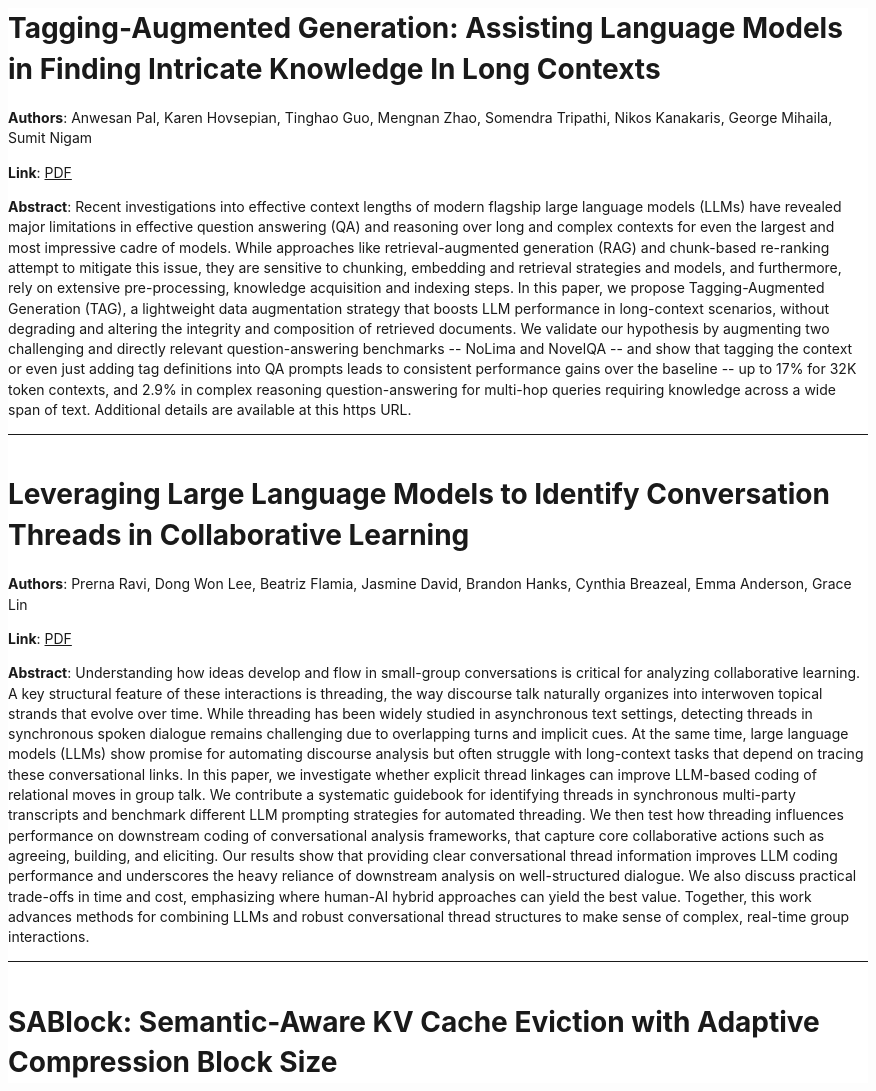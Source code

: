 # Tagging-Augmented Generation: Assisting Language Models in Finding Intricate Knowledge In Long Contexts 

**Authors**: Anwesan Pal, Karen Hovsepian, Tinghao Guo, Mengnan Zhao, Somendra Tripathi, Nikos Kanakaris, George Mihaila, Sumit Nigam  

**Link**: [PDF](https://arxiv.org/pdf/2510.22956)  

**Abstract**: Recent investigations into effective context lengths of modern flagship large language models (LLMs) have revealed major limitations in effective question answering (QA) and reasoning over long and complex contexts for even the largest and most impressive cadre of models. While approaches like retrieval-augmented generation (RAG) and chunk-based re-ranking attempt to mitigate this issue, they are sensitive to chunking, embedding and retrieval strategies and models, and furthermore, rely on extensive pre-processing, knowledge acquisition and indexing steps. In this paper, we propose Tagging-Augmented Generation (TAG), a lightweight data augmentation strategy that boosts LLM performance in long-context scenarios, without degrading and altering the integrity and composition of retrieved documents. We validate our hypothesis by augmenting two challenging and directly relevant question-answering benchmarks -- NoLima and NovelQA -- and show that tagging the context or even just adding tag definitions into QA prompts leads to consistent performance gains over the baseline -- up to 17% for 32K token contexts, and 2.9% in complex reasoning question-answering for multi-hop queries requiring knowledge across a wide span of text. Additional details are available at this https URL. 

---
# Leveraging Large Language Models to Identify Conversation Threads in Collaborative Learning 

**Authors**: Prerna Ravi, Dong Won Lee, Beatriz Flamia, Jasmine David, Brandon Hanks, Cynthia Breazeal, Emma Anderson, Grace Lin  

**Link**: [PDF](https://arxiv.org/pdf/2510.22844)  

**Abstract**: Understanding how ideas develop and flow in small-group conversations is critical for analyzing collaborative learning. A key structural feature of these interactions is threading, the way discourse talk naturally organizes into interwoven topical strands that evolve over time. While threading has been widely studied in asynchronous text settings, detecting threads in synchronous spoken dialogue remains challenging due to overlapping turns and implicit cues. At the same time, large language models (LLMs) show promise for automating discourse analysis but often struggle with long-context tasks that depend on tracing these conversational links. In this paper, we investigate whether explicit thread linkages can improve LLM-based coding of relational moves in group talk. We contribute a systematic guidebook for identifying threads in synchronous multi-party transcripts and benchmark different LLM prompting strategies for automated threading. We then test how threading influences performance on downstream coding of conversational analysis frameworks, that capture core collaborative actions such as agreeing, building, and eliciting. Our results show that providing clear conversational thread information improves LLM coding performance and underscores the heavy reliance of downstream analysis on well-structured dialogue. We also discuss practical trade-offs in time and cost, emphasizing where human-AI hybrid approaches can yield the best value. Together, this work advances methods for combining LLMs and robust conversational thread structures to make sense of complex, real-time group interactions. 

---
# SABlock: Semantic-Aware KV Cache Eviction with Adaptive Compression Block Size 
